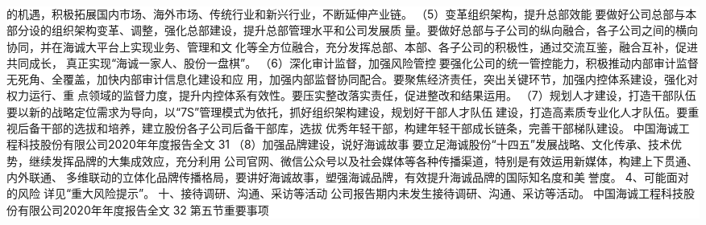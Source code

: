 的机遇，积极拓展国内市场、海外市场、传统行业和新兴行业，不断延伸产业链。
（5）变革组织架构，提升总部效能
要做好公司总部与本部分设的组织架构变革、调整，强化总部建设，提升总部管理水平和公司发展质
量。要做好总部与子公司的纵向融合，各子公司之间的横向协同，并在海诚大平台上实现业务、管理和文
化等全方位融合，充分发挥总部、本部、各子公司的积极性，通过交流互鉴，融合互补，促进共同成长，
真正实现“海诚一家人、股份一盘棋”。
（6）深化审计监督，加强风险管控
要强化公司的统一管控能力，积极推动内部审计监督无死角、全覆盖，加快内部审计信息化建设和应
用，加强内部监督协同配合。要聚焦经济责任，突出关键环节，加强内控体系建设，强化对权力运行、重
点领域的监督力度，提升内控体系有效性。要压实整改落实责任，促进整改和结果运用。
（7）规划人才建设，打造干部队伍
要以新的战略定位需求为导向，以“7S”管理模式为依托，抓好组织架构建设，规划好干部人才队伍
建设，打造高素质专业化人才队伍。要重视后备干部的选拔和培养，建立股份各子公司后备干部库，选拔
优秀年轻干部，构建年轻干部成长链条，完善干部梯队建设。
中国海诚工程科技股份有限公司2020年年度报告全文
31
（8）加强品牌建设，说好海诚故事
要立足海诚股份“十四五”发展战略、文化传承、技术优势，继续发挥品牌的大集成效应，充分利用
公司官网、微信公众号以及社会媒体等各种传播渠道，特别是有效运用新媒体，构建上下贯通、内外联通、
多维联动的立体化品牌传播格局，要讲好海诚故事，塑强海诚品牌，有效提升海诚品牌的国际知名度和美
誉度。
4、可能面对的风险
详见“重大风险提示”。
十、接待调研、沟通、采访等活动
公司报告期内未发生接待调研、沟通、采访等活动。
中国海诚工程科技股份有限公司2020年年度报告全文
32
第五节重要事项